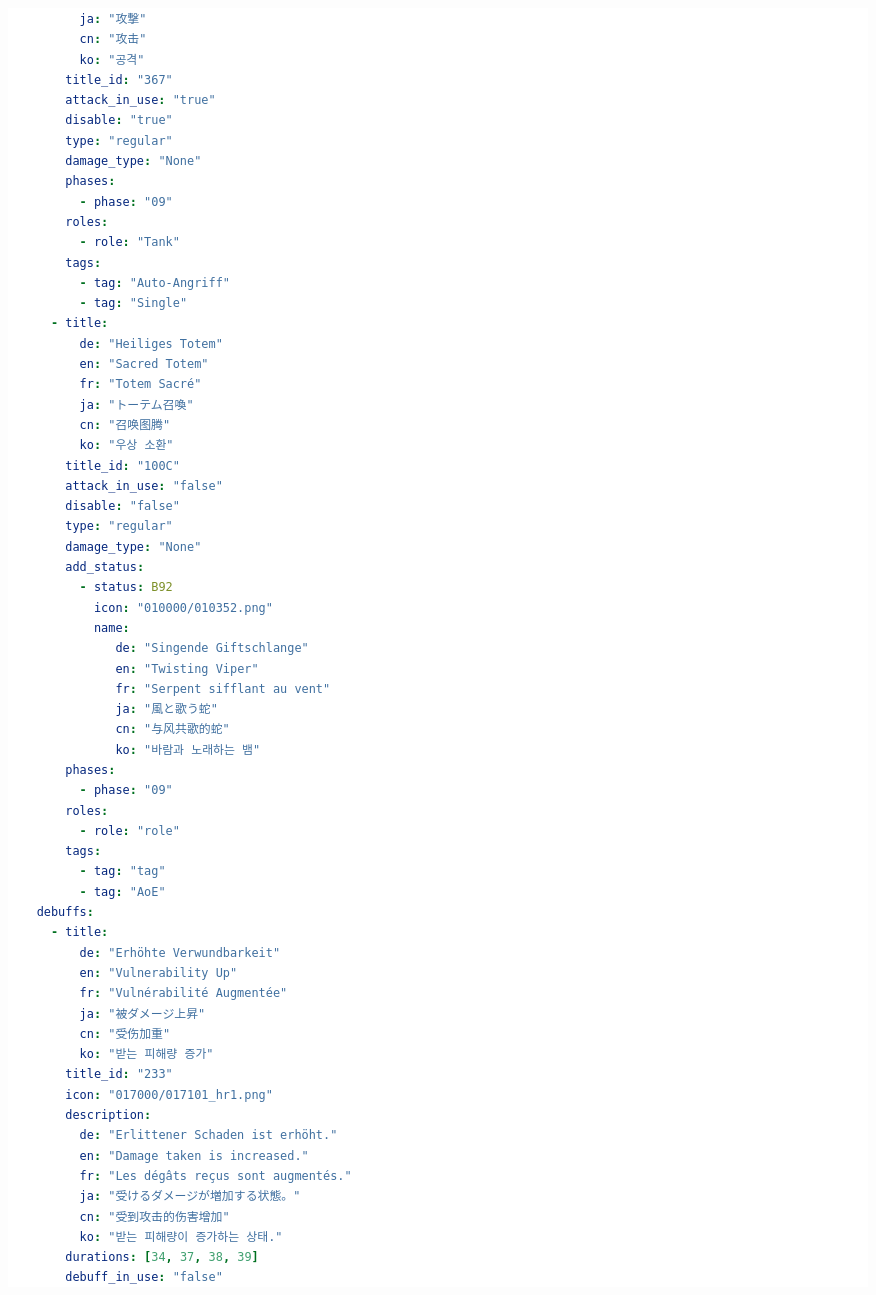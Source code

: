 ```yaml
          ja: "攻撃"
          cn: "攻击"
          ko: "공격"
        title_id: "367"
        attack_in_use: "true"
        disable: "true"
        type: "regular"
        damage_type: "None"
        phases:
          - phase: "09"
        roles:
          - role: "Tank"
        tags:
          - tag: "Auto-Angriff"
          - tag: "Single"
      - title:
          de: "Heiliges Totem"
          en: "Sacred Totem"
          fr: "Totem Sacré"
          ja: "トーテム召喚"
          cn: "召唤图腾"
          ko: "우상 소환"
        title_id: "100C"
        attack_in_use: "false"
        disable: "false"
        type: "regular"
        damage_type: "None"
        add_status:
          - status: B92
            icon: "010000/010352.png"
            name:
               de: "Singende Giftschlange"
               en: "Twisting Viper"
               fr: "Serpent sifflant au vent"
               ja: "風と歌う蛇"
               cn: "与风共歌的蛇"
               ko: "바람과 노래하는 뱀"
        phases:
          - phase: "09"
        roles:
          - role: "role"
        tags:
          - tag: "tag"
          - tag: "AoE"
    debuffs:
      - title:
          de: "Erhöhte Verwundbarkeit"
          en: "Vulnerability Up"
          fr: "Vulnérabilité Augmentée"
          ja: "被ダメージ上昇"
          cn: "受伤加重"
          ko: "받는 피해량 증가"
        title_id: "233"
        icon: "017000/017101_hr1.png"
        description:
          de: "Erlittener Schaden ist erhöht."
          en: "Damage taken is increased."
          fr: "Les dégâts reçus sont augmentés."
          ja: "受けるダメージが増加する状態。"
          cn: "受到攻击的伤害增加"
          ko: "받는 피해량이 증가하는 상태."
        durations: [34, 37, 38, 39]
        debuff_in_use: "false"
```
